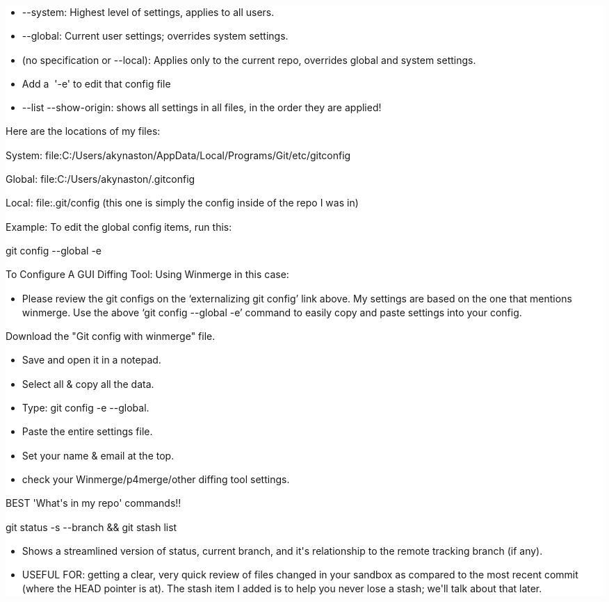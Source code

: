   

* --system: Highest level of settings, applies to all users.

* --global: Current user settings; overrides system settings.

* (no specification or --local): Applies only to the current repo, overrides global and system settings.

* Add a  '-e' to edit that config file

* --list --show-origin: shows all settings in all files, in the order they are applied!

  
  

Here are the locations of my files:

System: file:C:/Users/akynaston/AppData/Local/Programs/Git/etc/gitconfig

Global: file:C:/Users/akynaston/.gitconfig

Local: file:.git/config (this one is simply the config inside of the repo I was in)

  
  

Example: To edit the global config items, run this:

git config --global -e 

  
  

To Configure A GUI Diffing Tool: Using Winmerge in this case:

  

* Please review the git configs on the ‘externalizing git config’ link above. My settings are based on the one that mentions winmerge. Use the above ‘git config --global -e’ command to easily copy and paste settings into your config.

  

Download the "Git config with winmerge" file.

- Save and open it in a notepad.

- Select all & copy all the data.

- Type: git config -e --global.

- Paste the entire settings file.

- Set your name & email at the top.

- check your Winmerge/p4merge/other diffing tool settings.

  

BEST 'What's in my repo' commands!!

  

git status -s --branch && git stash list

- Shows a streamlined version of status, current branch, and it's relationship to the remote tracking branch (if any).
    
- USEFUL FOR: getting a clear, very quick review of files changed in your sandbox as compared to the most recent commit (where the HEAD pointer is at). The stash item I added is to help you never lose a stash; we'll talk about that later.
    